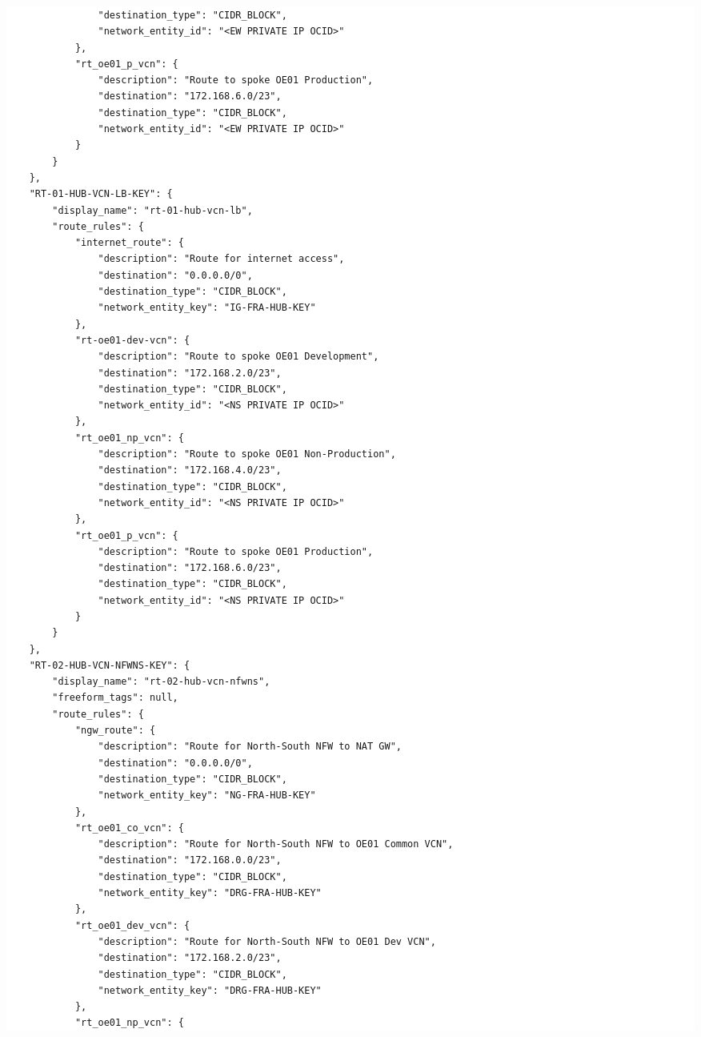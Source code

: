 ```
                "destination_type": "CIDR_BLOCK",
                "network_entity_id": "<EW PRIVATE IP OCID>"
            },
            "rt_oe01_p_vcn": {
                "description": "Route to spoke OE01 Production",
                "destination": "172.168.6.0/23",
                "destination_type": "CIDR_BLOCK",
                "network_entity_id": "<EW PRIVATE IP OCID>"
            }
        }
    },
    "RT-01-HUB-VCN-LB-KEY": {
        "display_name": "rt-01-hub-vcn-lb",
        "route_rules": {
            "internet_route": {
                "description": "Route for internet access",
                "destination": "0.0.0.0/0",
                "destination_type": "CIDR_BLOCK",
                "network_entity_key": "IG-FRA-HUB-KEY"
            },
            "rt-oe01-dev-vcn": {
                "description": "Route to spoke OE01 Development",
                "destination": "172.168.2.0/23",
                "destination_type": "CIDR_BLOCK",
                "network_entity_id": "<NS PRIVATE IP OCID>"
            },
            "rt_oe01_np_vcn": {
                "description": "Route to spoke OE01 Non-Production",
                "destination": "172.168.4.0/23",
                "destination_type": "CIDR_BLOCK",
                "network_entity_id": "<NS PRIVATE IP OCID>"
            },
            "rt_oe01_p_vcn": {
                "description": "Route to spoke OE01 Production",
                "destination": "172.168.6.0/23",
                "destination_type": "CIDR_BLOCK",
                "network_entity_id": "<NS PRIVATE IP OCID>"
            }
        }
    },
    "RT-02-HUB-VCN-NFWNS-KEY": {
        "display_name": "rt-02-hub-vcn-nfwns",
        "freeform_tags": null,
        "route_rules": {
            "ngw_route": {
                "description": "Route for North-South NFW to NAT GW",
                "destination": "0.0.0.0/0",
                "destination_type": "CIDR_BLOCK",
                "network_entity_key": "NG-FRA-HUB-KEY"
            },
            "rt_oe01_co_vcn": {
                "description": "Route for North-South NFW to OE01 Common VCN",
                "destination": "172.168.0.0/23",
                "destination_type": "CIDR_BLOCK",
                "network_entity_key": "DRG-FRA-HUB-KEY"
            },
            "rt_oe01_dev_vcn": {
                "description": "Route for North-South NFW to OE01 Dev VCN",
                "destination": "172.168.2.0/23",
                "destination_type": "CIDR_BLOCK",
                "network_entity_key": "DRG-FRA-HUB-KEY"
            },
            "rt_oe01_np_vcn": {
```